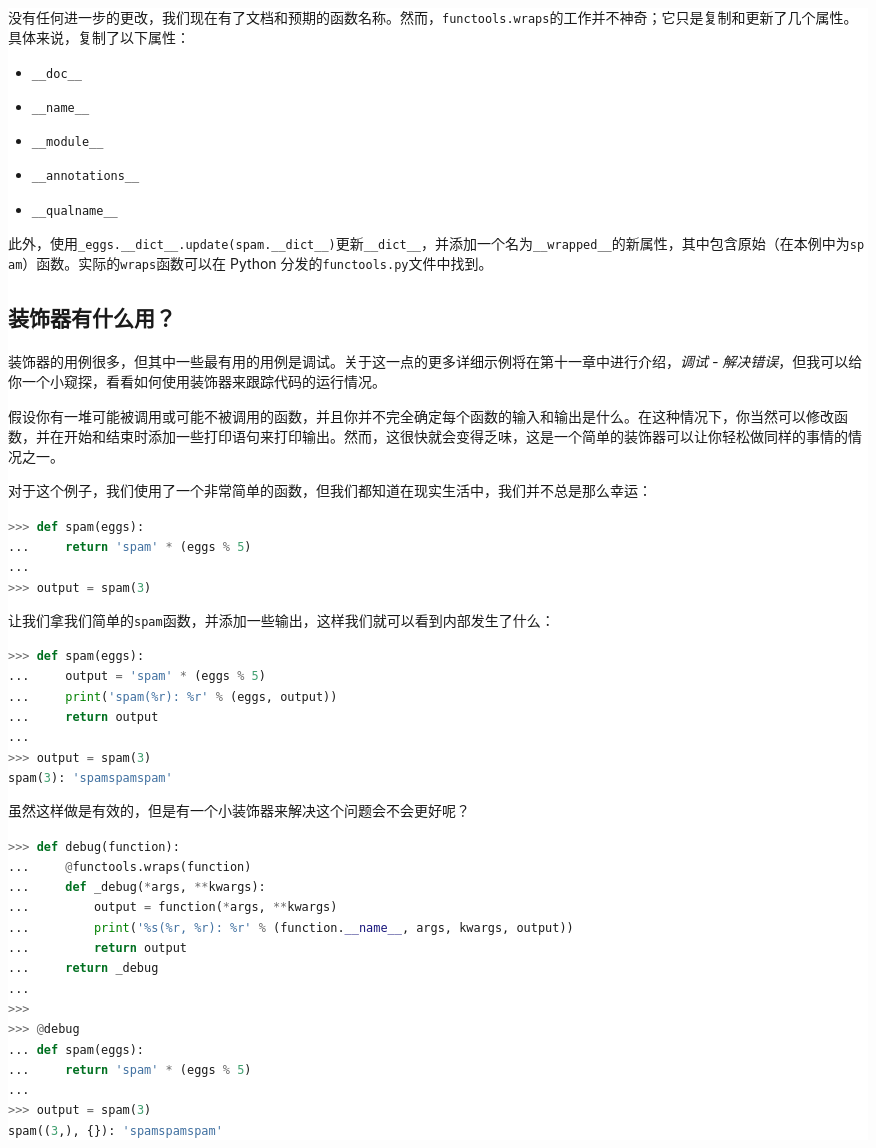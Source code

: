 没有任何进一步的更改，我们现在有了文档和预期的函数名称。然而，`functools.wraps`的工作并不神奇；它只是复制和更新了几个属性。具体来说，复制了以下属性：

+   `__doc__`

+   `__name__`

+   `__module__`

+   `__annotations__`

+   `__qualname__`

此外，使用`_eggs.__dict__.update(spam.__dict__)`更新`__dict__`，并添加一个名为`__wrapped__`的新属性，其中包含原始（在本例中为`spam`）函数。实际的`wraps`函数可以在 Python 分发的`functools.py`文件中找到。

## 装饰器有什么用？

装饰器的用例很多，但其中一些最有用的用例是调试。关于这一点的更多详细示例将在第十一章中进行介绍，*调试 - 解决错误*，但我可以给你一个小窥探，看看如何使用装饰器来跟踪代码的运行情况。

假设你有一堆可能被调用或可能不被调用的函数，并且你并不完全确定每个函数的输入和输出是什么。在这种情况下，你当然可以修改函数，并在开始和结束时添加一些打印语句来打印输出。然而，这很快就会变得乏味，这是一个简单的装饰器可以让你轻松做同样的事情的情况之一。

对于这个例子，我们使用了一个非常简单的函数，但我们都知道在现实生活中，我们并不总是那么幸运：

```py
>>> def spam(eggs):
...     return 'spam' * (eggs % 5)
...
>>> output = spam(3)

```

让我们拿我们简单的`spam`函数，并添加一些输出，这样我们就可以看到内部发生了什么：

```py
>>> def spam(eggs):
...     output = 'spam' * (eggs % 5)
...     print('spam(%r): %r' % (eggs, output))
...     return output
...
>>> output = spam(3)
spam(3): 'spamspamspam'

```

虽然这样做是有效的，但是有一个小装饰器来解决这个问题会不会更好呢？

```py
>>> def debug(function):
...     @functools.wraps(function)
...     def _debug(*args, **kwargs):
...         output = function(*args, **kwargs)
...         print('%s(%r, %r): %r' % (function.__name__, args, kwargs, output))
...         return output
...     return _debug
...
>>>
>>> @debug
... def spam(eggs):
...     return 'spam' * (eggs % 5)
...
>>> output = spam(3)
spam((3,), {}): 'spamspamspam'

```
